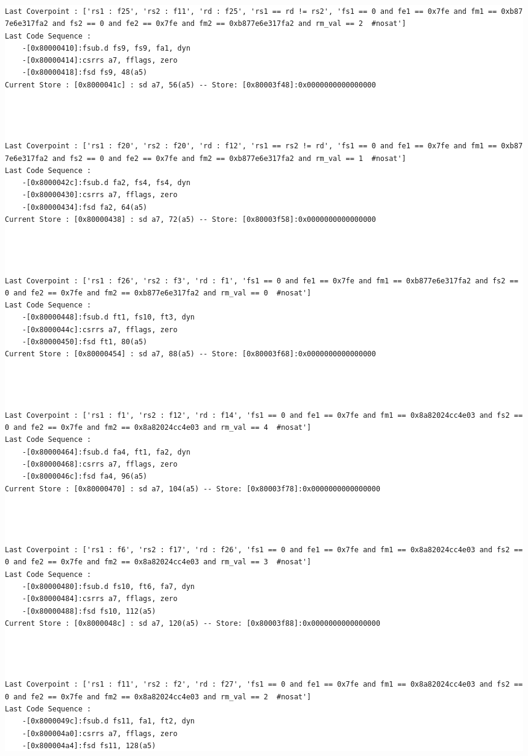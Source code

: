 ```
Last Coverpoint : ['rs1 : f25', 'rs2 : f11', 'rd : f25', 'rs1 == rd != rs2', 'fs1 == 0 and fe1 == 0x7fe and fm1 == 0xb877e6e317fa2 and fs2 == 0 and fe2 == 0x7fe and fm2 == 0xb877e6e317fa2 and rm_val == 2  #nosat']
Last Code Sequence : 
	-[0x80000410]:fsub.d fs9, fs9, fa1, dyn
	-[0x80000414]:csrrs a7, fflags, zero
	-[0x80000418]:fsd fs9, 48(a5)
Current Store : [0x8000041c] : sd a7, 56(a5) -- Store: [0x80003f48]:0x0000000000000000




Last Coverpoint : ['rs1 : f20', 'rs2 : f20', 'rd : f12', 'rs1 == rs2 != rd', 'fs1 == 0 and fe1 == 0x7fe and fm1 == 0xb877e6e317fa2 and fs2 == 0 and fe2 == 0x7fe and fm2 == 0xb877e6e317fa2 and rm_val == 1  #nosat']
Last Code Sequence : 
	-[0x8000042c]:fsub.d fa2, fs4, fs4, dyn
	-[0x80000430]:csrrs a7, fflags, zero
	-[0x80000434]:fsd fa2, 64(a5)
Current Store : [0x80000438] : sd a7, 72(a5) -- Store: [0x80003f58]:0x0000000000000000




Last Coverpoint : ['rs1 : f26', 'rs2 : f3', 'rd : f1', 'fs1 == 0 and fe1 == 0x7fe and fm1 == 0xb877e6e317fa2 and fs2 == 0 and fe2 == 0x7fe and fm2 == 0xb877e6e317fa2 and rm_val == 0  #nosat']
Last Code Sequence : 
	-[0x80000448]:fsub.d ft1, fs10, ft3, dyn
	-[0x8000044c]:csrrs a7, fflags, zero
	-[0x80000450]:fsd ft1, 80(a5)
Current Store : [0x80000454] : sd a7, 88(a5) -- Store: [0x80003f68]:0x0000000000000000




Last Coverpoint : ['rs1 : f1', 'rs2 : f12', 'rd : f14', 'fs1 == 0 and fe1 == 0x7fe and fm1 == 0x8a82024cc4e03 and fs2 == 0 and fe2 == 0x7fe and fm2 == 0x8a82024cc4e03 and rm_val == 4  #nosat']
Last Code Sequence : 
	-[0x80000464]:fsub.d fa4, ft1, fa2, dyn
	-[0x80000468]:csrrs a7, fflags, zero
	-[0x8000046c]:fsd fa4, 96(a5)
Current Store : [0x80000470] : sd a7, 104(a5) -- Store: [0x80003f78]:0x0000000000000000




Last Coverpoint : ['rs1 : f6', 'rs2 : f17', 'rd : f26', 'fs1 == 0 and fe1 == 0x7fe and fm1 == 0x8a82024cc4e03 and fs2 == 0 and fe2 == 0x7fe and fm2 == 0x8a82024cc4e03 and rm_val == 3  #nosat']
Last Code Sequence : 
	-[0x80000480]:fsub.d fs10, ft6, fa7, dyn
	-[0x80000484]:csrrs a7, fflags, zero
	-[0x80000488]:fsd fs10, 112(a5)
Current Store : [0x8000048c] : sd a7, 120(a5) -- Store: [0x80003f88]:0x0000000000000000




Last Coverpoint : ['rs1 : f11', 'rs2 : f2', 'rd : f27', 'fs1 == 0 and fe1 == 0x7fe and fm1 == 0x8a82024cc4e03 and fs2 == 0 and fe2 == 0x7fe and fm2 == 0x8a82024cc4e03 and rm_val == 2  #nosat']
Last Code Sequence : 
	-[0x8000049c]:fsub.d fs11, fa1, ft2, dyn
	-[0x800004a0]:csrrs a7, fflags, zero
	-[0x800004a4]:fsd fs11, 128(a5)
```